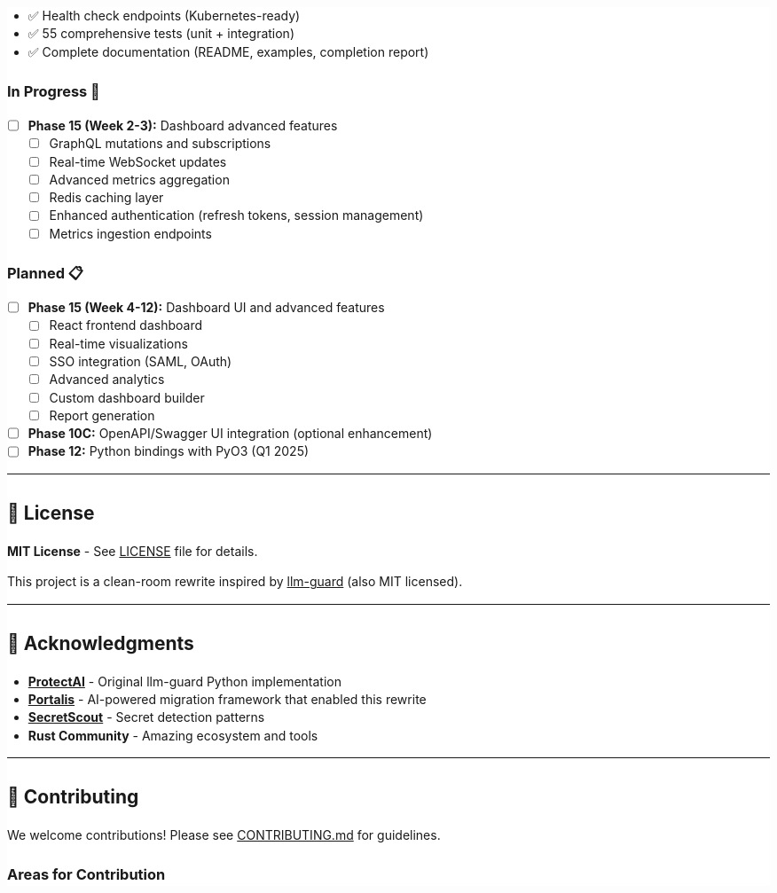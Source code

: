   - ✅ Health check endpoints (Kubernetes-ready)
  - ✅ 55 comprehensive tests (unit + integration)
  - ✅ Complete documentation (README, examples, completion report)

### In Progress 🚧
- [ ] **Phase 15 (Week 2-3):** Dashboard advanced features
  - [ ] GraphQL mutations and subscriptions
  - [ ] Real-time WebSocket updates
  - [ ] Advanced metrics aggregation
  - [ ] Redis caching layer
  - [ ] Enhanced authentication (refresh tokens, session management)
  - [ ] Metrics ingestion endpoints

### Planned 📋
- [ ] **Phase 15 (Week 4-12):** Dashboard UI and advanced features
  - [ ] React frontend dashboard
  - [ ] Real-time visualizations
  - [ ] SSO integration (SAML, OAuth)
  - [ ] Advanced analytics
  - [ ] Custom dashboard builder
  - [ ] Report generation
- [ ] **Phase 10C:** OpenAPI/Swagger UI integration (optional enhancement)
- [ ] **Phase 12:** Python bindings with PyO3 (Q1 2025)

---

## 📄 License

**MIT License** - See [LICENSE](LICENSE) file for details.

This project is a clean-room rewrite inspired by [llm-guard](https://github.com/protectai/llm-guard) (also MIT licensed).

---

## 🙏 Acknowledgments

- **[ProtectAI](https://github.com/protectai)** - Original llm-guard Python implementation
- **[Portalis](https://github.com/EmergenceAI/Portalis)** - AI-powered migration framework that enabled this rewrite
- **[SecretScout](https://github.com/globalbusinessadvisors/SecretScout)** - Secret detection patterns
- **Rust Community** - Amazing ecosystem and tools

---

## 🤝 Contributing

We welcome contributions! Please see [CONTRIBUTING.md](CONTRIBUTING.md) for guidelines.

### Areas for Contribution

